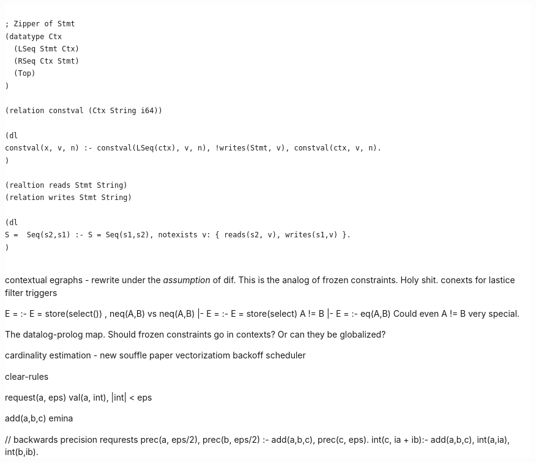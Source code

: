 ```eggsmol

; Zipper of Stmt
(datatype Ctx
  (LSeq Stmt Ctx)
  (RSeq Ctx Stmt)
  (Top)
)

(relation constval (Ctx String i64))

(dl
constval(x, v, n) :- constval(LSeq(ctx), v, n), !writes(Stmt, v), constval(ctx, v, n).
)

(realtion reads Stmt String)
(relation writes Stmt String)

(dl 
S =  Seq(s2,s1) :- S = Seq(s1,s2), notexists v: { reads(s2, v), writes(s1,v) }.
)


```


contextual egraphs - rewrite under the _assumption_ of dif.
This is the analog of frozen constraints. Holy shit.
conexts for lastice filter triggers

E =  :- E = store(select()) , neq(A,B)
vs
neq(A,B) |- E =  :- E = store(select)
A != B |- E =  :- 
eq(A,B)
Could even A != B very special.


The datalog-prolog map.
Should frozen constraints go in contexts?
Or can they be globalized?

cardinality estimation - new souffle paper
vectorizatiom
backoff scheduler

clear-rules


request(a, eps) val(a, int), |int| < eps



add(a,b,c)
emina


// backwards precision requrests
prec(a, eps/2), prec(b, eps/2) :- add(a,b,c), prec(c, eps).
int(c, ia + ib):- add(a,b,c), int(a,ia), int(b,ib).
